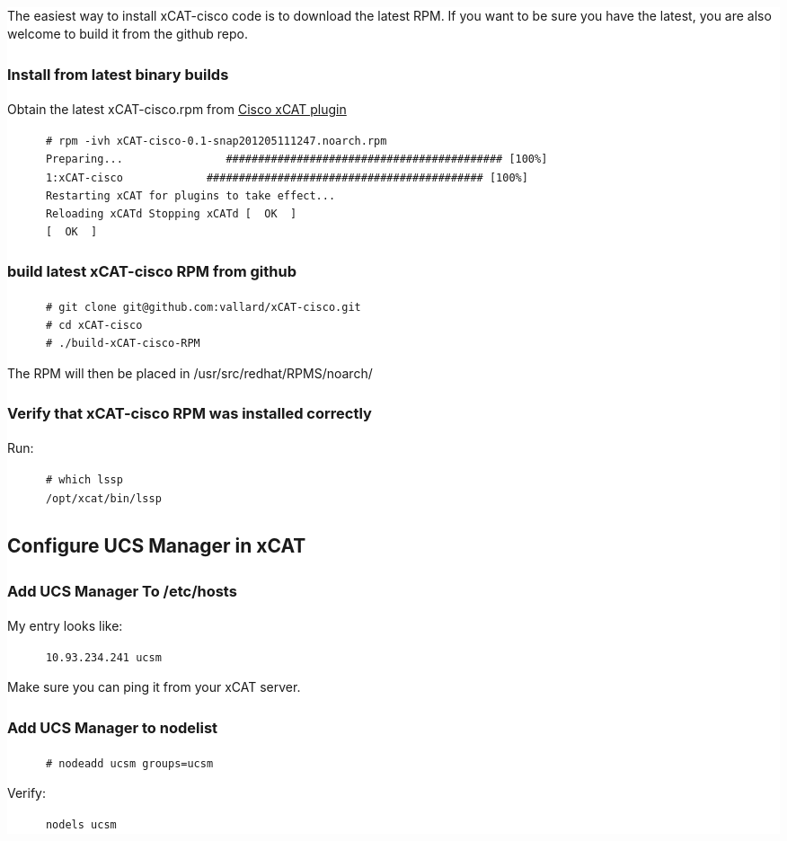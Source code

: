 The easiest way to install xCAT-cisco code is to download the latest RPM. If you want to be sure you have the latest, you are also welcome to build it from the github repo. 

### Install from latest binary builds

Obtain the latest xCAT-cisco.rpm from [Cisco xCAT plugin](http://benincosa.com/cisco/ucs/xCAT)
   
~~~~ 
      # rpm -ivh xCAT-cisco-0.1-snap201205111247.noarch.rpm 
      Preparing...                ########################################### [100%]
      1:xCAT-cisco             ########################################### [100%]
      Restarting xCAT for plugins to take effect...
      Reloading xCATd Stopping xCATd [  OK  ]
      [  OK  ]
~~~~     

### build latest xCAT-cisco RPM from github

~~~~     
      # git clone git@github.com:vallard/xCAT-cisco.git
      # cd xCAT-cisco
      # ./build-xCAT-cisco-RPM
~~~~     

The RPM will then be placed in /usr/src/redhat/RPMS/noarch/ 

### Verify that xCAT-cisco RPM was installed correctly

Run: 

~~~~     
      # which lssp
      /opt/xcat/bin/lssp
~~~~     

## Configure UCS Manager in xCAT

### Add UCS Manager To /etc/hosts

My entry looks like: 
   
~~~~  
      10.93.234.241 ucsm
~~~~     

Make sure you can ping it from your xCAT server. 

### Add UCS Manager to nodelist
  
~~~~   
      # nodeadd ucsm groups=ucsm
~~~~     

Verify: 
  
~~~~   
      nodels ucsm
~~~~     

